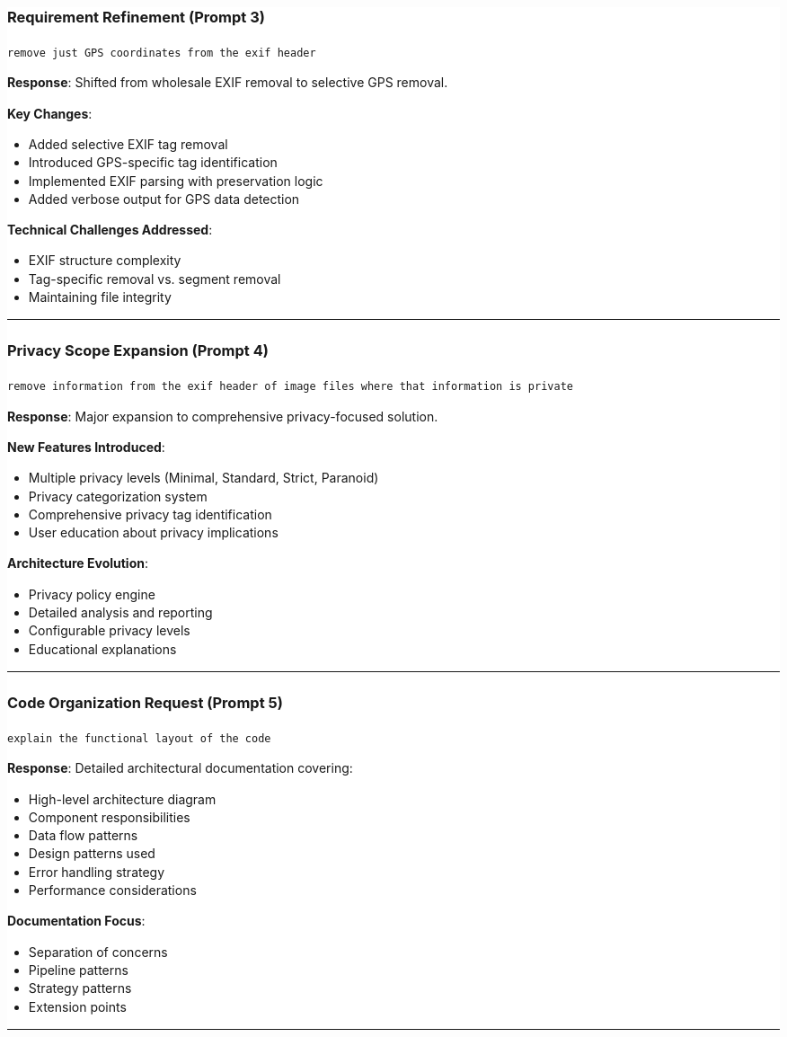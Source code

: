 ### **Requirement Refinement (Prompt 3)**
```
remove just GPS coordinates from the exif header
```

**Response**: Shifted from wholesale EXIF removal to selective GPS removal.

**Key Changes**:
- Added selective EXIF tag removal
- Introduced GPS-specific tag identification
- Implemented EXIF parsing with preservation logic
- Added verbose output for GPS data detection

**Technical Challenges Addressed**:
- EXIF structure complexity
- Tag-specific removal vs. segment removal
- Maintaining file integrity

---

### **Privacy Scope Expansion (Prompt 4)**
```
remove information from the exif header of image files where that information is private
```

**Response**: Major expansion to comprehensive privacy-focused solution.

**New Features Introduced**:
- Multiple privacy levels (Minimal, Standard, Strict, Paranoid)
- Privacy categorization system
- Comprehensive privacy tag identification
- User education about privacy implications

**Architecture Evolution**:
- Privacy policy engine
- Detailed analysis and reporting
- Configurable privacy levels
- Educational explanations

---

### **Code Organization Request (Prompt 5)**
```
explain the functional layout of the code
```

**Response**: Detailed architectural documentation covering:
- High-level architecture diagram
- Component responsibilities
- Data flow patterns
- Design patterns used
- Error handling strategy
- Performance considerations

**Documentation Focus**:
- Separation of concerns
- Pipeline patterns
- Strategy patterns
- Extension points

---